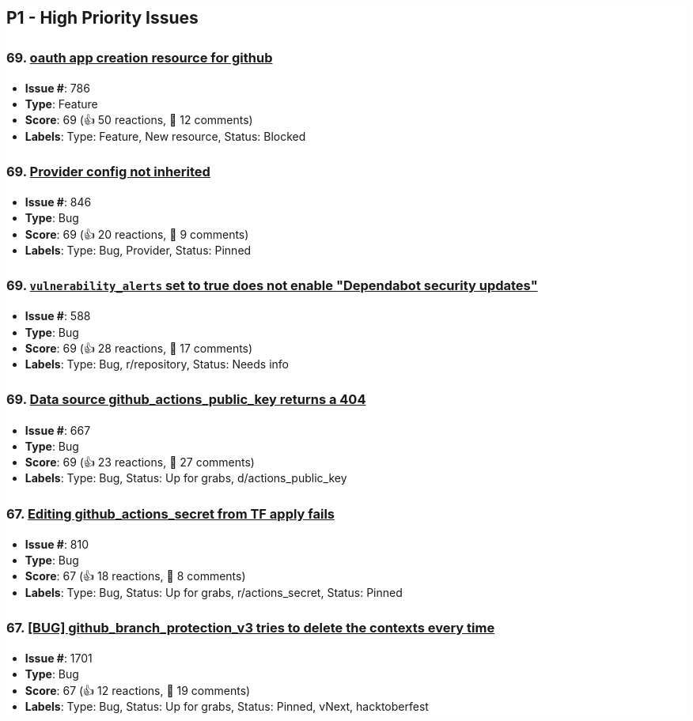 
## P1 - High Priority Issues

### 69. [oauth app creation resource for github](https://github.com/integrations/terraform-provider-github/issues/786)
- **Issue #**: 786
- **Type**: Feature
- **Score**: 69 (👍 50 reactions, 💬 12 comments)
- **Labels**: Type: Feature, New resource, Status: Blocked

### 69. [Provider config not inherited](https://github.com/integrations/terraform-provider-github/issues/846)
- **Issue #**: 846
- **Type**: Bug
- **Score**: 69 (👍 20 reactions, 💬 9 comments)
- **Labels**: Type: Bug, Provider, Status: Pinned

### 69. [`vulnerability_alerts` set to true does not enable "Dependabot security updates"](https://github.com/integrations/terraform-provider-github/issues/588)
- **Issue #**: 588
- **Type**: Bug
- **Score**: 69 (👍 28 reactions, 💬 17 comments)
- **Labels**: Type: Bug, r/repository, Status: Needs info

### 69. [Data source github_actions_public_key returns a 404](https://github.com/integrations/terraform-provider-github/issues/667)
- **Issue #**: 667
- **Type**: Bug
- **Score**: 69 (👍 23 reactions, 💬 27 comments)
- **Labels**: Type: Bug, Status: Up for grabs, d/actions_public_key

### 67. [Editing github_actions_secret from TF apply fails](https://github.com/integrations/terraform-provider-github/issues/810)
- **Issue #**: 810
- **Type**: Bug
- **Score**: 67 (👍 18 reactions, 💬 8 comments)
- **Labels**: Type: Bug, Status: Up for grabs, r/actions_secret, Status: Pinned

### 67. [[BUG] github_branch_protection_v3 tries to delete the contexts every time](https://github.com/integrations/terraform-provider-github/issues/1701)
- **Issue #**: 1701
- **Type**: Bug
- **Score**: 67 (👍 12 reactions, 💬 19 comments)
- **Labels**: Type: Bug, Status: Up for grabs, Status: Pinned, vNext, hacktoberfest

